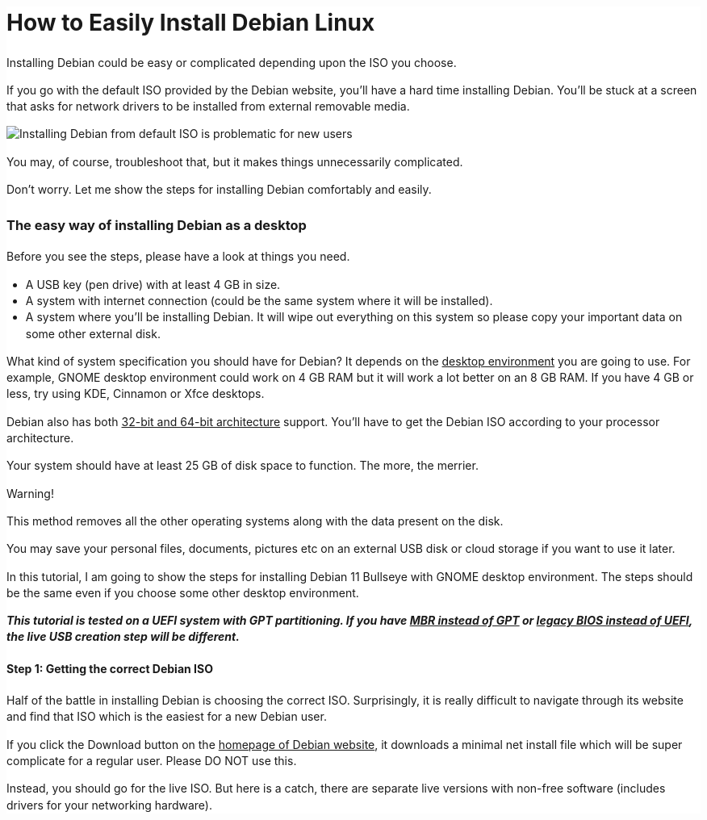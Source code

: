 [#]: subject: "How to Easily Install Debian Linux"
[#]: via: "https://itsfoss.com/install-debian-easily/"
[#]: author: "Abhishek Prakash https://itsfoss.com/author/abhishek/"
[#]: collector: "lujun9972"
[#]: translator: "guevaraya "
[#]: reviewer: " "
[#]: publisher: " "
[#]: url: " "

How to Easily Install Debian Linux
======

Installing Debian could be easy or complicated depending upon the ISO you choose.

If you go with the default ISO provided by the Debian website, you’ll have a hard time installing Debian. You’ll be stuck at a screen that asks for network drivers to be installed from external removable media.

![Installing Debian from default ISO is problematic for new users][1]

You may, of course, troubleshoot that, but it makes things unnecessarily complicated.

Don’t worry. Let me show the steps for installing Debian comfortably and easily.

### The easy way of installing Debian as a desktop

Before you see the steps, please have a look at things you need.

  * A USB key (pen drive) with at least 4 GB in size.
  * A system with internet connection (could be the same system where it will be installed).
  * A system where you’ll be installing Debian. It will wipe out everything on this system so please copy your important data on some other external disk.



What kind of system specification you should have for Debian? It depends on the [desktop environment][2] you are going to use. For example, GNOME desktop environment could work on 4 GB RAM but it will work a lot better on an 8 GB RAM. If you have 4 GB or less, try using KDE, Cinnamon or Xfce desktops.

Debian also has both [32-bit and 64-bit architecture][3] support. You’ll have to get the Debian ISO according to your processor architecture.

Your system should have at least 25 GB of disk space to function. The more, the merrier.

Warning!

This method removes all the other operating systems along with the data present on the disk.

You may save your personal files, documents, pictures etc on an external USB disk or cloud storage if you want to use it later.

In this tutorial, I am going to show the steps for installing Debian 11 Bullseye with GNOME desktop environment. The steps should be the same even if you choose some other desktop environment.

_**This tutorial is tested on a UEFI system with GPT partitioning. If you have [MBR instead of GPT][4] or [legacy BIOS instead of UEFI][5], the live USB creation step will be different.**_

#### Step 1: Getting the correct Debian ISO

Half of the battle in installing Debian is choosing the correct ISO. Surprisingly, it is really difficult to navigate through its website and find that ISO which is the easiest for a new Debian user.

If you click the Download button on the [homepage of Debian website][6], it downloads a minimal net install file which will be super complicate for a regular user. Please DO NOT use this.

Instead, you should go for the live ISO. But here is a catch, there are separate live versions with non-free software (includes drivers for your networking hardware).


[a]: https://itsfoss.com/author/abhishek/
[b]: https://github.com/lujun9972
[1]: https://i0.wp.com/itsfoss.com/wp-content/uploads/2021/08/Debian-firmware.png?resize=800%2C600&ssl=1
[2]: https://itsfoss.com/what-is-desktop-environment/
[3]: https://itsfoss.com/32-bit-64-bit-ubuntu/
[4]: https://itsfoss.com/check-mbr-or-gpt/
[5]: https://itsfoss.com/check-uefi-or-bios/
[6]: https://www.debian.org/
[7]: https://cdimage.debian.org/images/unofficial/non-free/images-including-firmware/11.0.0-live+nonfree/
[8]: https://cdimage.debian.org/images/unofficial/non-free/images-including-firmware/11.0.0-live+nonfree/amd64/iso-hybrid/
[9]: https://cdimage.debian.org/images/unofficial/non-free/images-including-firmware/11.0.0-live+nonfree/amd64/bt-hybrid/
[10]: https://i0.wp.com/itsfoss.com/wp-content/uploads/2021/08/downloading-Debian-live-non-free-iso.png?resize=800%2C490&ssl=1
[11]: https://www.balena.io/etcher/
[12]: https://itsfoss.com/install-etcher-linux/
[13]: https://i1.wp.com/itsfoss.com/wp-content/uploads/2021/08/creating-live-debian-usb-with-etcher-800x518.png?resize=800%2C518&ssl=1
[14]: https://itsfoss.com/access-uefi-settings-windows-10/
[15]: https://itsfoss.com/disable-secure-boot-windows/
[16]: https://i0.wp.com/itsfoss.com/wp-content/uploads/2014/05/Disable_Secure_Boot_Windows8.jpg?resize=700%2C525&ssl=1
[17]: https://i1.wp.com/itsfoss.com/wp-content/uploads/2021/04/boot-from-windows-disk-ventoy.jpg?resize=800%2C611&ssl=1
[18]: https://i1.wp.com/itsfoss.com/wp-content/uploads/2021/08/debian-live-boot-screen.png?resize=617%2C432&ssl=1
[19]: https://i0.wp.com/itsfoss.com/wp-content/uploads/2021/08/debian-live-welcome-screen.png?resize=800%2C450&ssl=1
[20]: https://itsfoss.com/wp-content/uploads/2021/08/start-Debian-installation-800x473.webp
[21]: https://calamares.io/
[22]: https://i1.wp.com/itsfoss.com/wp-content/uploads/2021/08/Installing-Debian-1.png?resize=800%2C441&ssl=1
[23]: https://itsfoss.com/wp-content/uploads/2021/08/Installing-Debian-2-800x441.webp
[24]: https://itsfoss.com/wp-content/uploads/2021/08/Installing-Debian-4-800x441.webp
[25]: https://i0.wp.com/itsfoss.com/wp-content/uploads/2021/08/Installing-Debian-5.png?resize=800%2C441&ssl=1
[26]: https://i0.wp.com/itsfoss.com/wp-content/uploads/2021/08/Installing-Debian-6.png?resize=800%2C441&ssl=1
[27]: https://itsfoss.com/wp-content/uploads/2021/08/Installing-Debian-7-800x500.webp
[28]: https://i2.wp.com/itsfoss.com/wp-content/uploads/2021/08/Installing-Debian-8.png?resize=800%2C500&ssl=1
[29]: https://i0.wp.com/itsfoss.com/wp-content/uploads/2021/08/Installing-Debian-9.png?resize=800%2C500&ssl=1
[30]: https://itsfoss.com/wp-content/uploads/2021/08/debian-boot-screen.webp
[31]: https://itsfoss.com/wp-content/uploads/2021/08/add-new-boot-option.webp
[32]: https://itsfoss.com/wp-content/uploads/2021/08/add-efi-file-for-boot-option.webp
[33]: https://itsfoss.com/wp-content/uploads/2021/08/select-efi-file-boot-option.webp
[34]: https://itsfoss.com/wp-content/uploads/2021/08/select-debian-folder-for-uefi.webp
[35]: https://itsfoss.com/wp-content/uploads/2021/08/select-shim-boot.webp
[36]: https://itsfoss.com/wp-content/uploads/2021/08/new-boot-option.webp
[37]: https://itsfoss.com/wp-content/uploads/2021/08/new-boot-option-added.webp